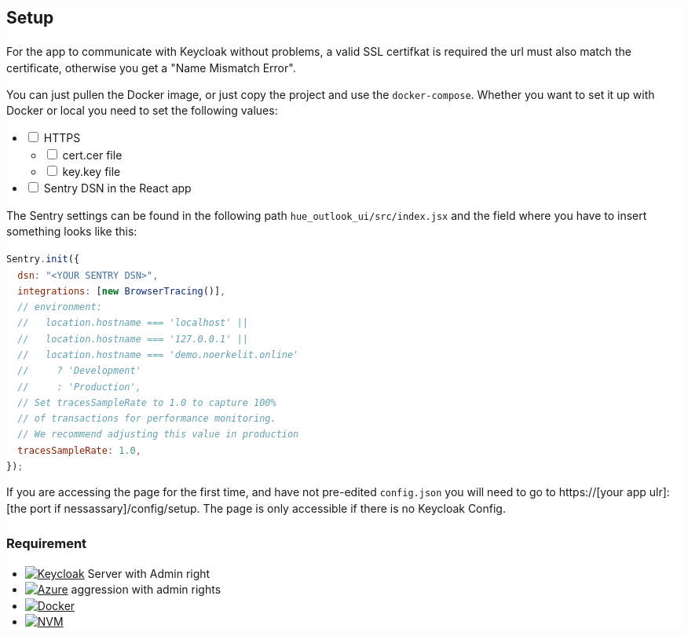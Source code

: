 ## Setup

For the app to communicate with Keycloak without problems, a valid SSL certifkat is required the url must also match the certificate, otherwise you get a "Name Mismatch Error".

You can just pullen the Docker image, or just copy the project and use the `docker-compose`. Whether you want to set it up with Docker or local you need to set the following values:

<ul>
  <li><input type="checkbox" id="HTTPS" name="HTTPS"/> <label for="HTTPS">HTTPS</label>
    <ul>
      <li><input type="checkbox" id="cert" name="cert"/> <label for="cert">cert.cer file</label></li>
      <li><input type="checkbox" id="key" name="key"/> <label for="key">key.key file</label></li>
    </ul>
  </li>
  <li><input type="checkbox" id="Sentry" name="Sentry"/> <label for="Sentry">Sentry DSN in the React app</label></li>
</ul>

The Sentry settings can be found in the following path `hue_outlook_ui/src/index.jsx` and the field where you have to insert something looks like this:

```jsx
Sentry.init({
  dsn: "<YOUR SENTRY DSN>",
  integrations: [new BrowserTracing()],
  // environment:
  //   location.hostname === 'localhost' ||
  //   location.hostname === '127.0.0.1' ||
  //   location.hostname === 'demo.noerkelit.online'
  //     ? 'Development'
  //     : 'Production',
  // Set tracesSampleRate to 1.0 to capture 100%
  // of transactions for performance monitoring.
  // We recommend adjusting this value in production
  tracesSampleRate: 1.0,
});
```

If you are accessing the page for the first time, and have not pre-edited `config.json` you will need to go to https://[your app ulr]:[the port if nessassary]/config/setup. The page is only accessible if there is no Keycloak Config.

### Requirement

- [![Keycloak](https://img.shields.io/badge/Keycloak-%23EB5424?style=for-the-badge&logo=Keycloak&logoColor=%23FFFFFF)](https://www.keycloak.org/) Server with Admin right
- [![Azure](https://img.shields.io/badge/azure-%230072C6.svg?style=for-the-badge&logo=microsoftazure&logoColor=white)](https://azure.microsoft.com/de-de/free/search/?ef_id=_k_CjwKCAjwo7iiBhAEEiwAsIxQEVBzBdO0LvuZAqz5srno7ikVR4Ej3HJ2H2oMVGYD0tm-naQ-L90jwRoC80QQAvD_BwE_k_&OCID=AIDcmmzzaokddl_SEM__k_CjwKCAjwo7iiBhAEEiwAsIxQEVBzBdO0LvuZAqz5srno7ikVR4Ej3HJ2H2oMVGYD0tm-naQ-L90jwRoC80QQAvD_BwE_k_&gad=1&gclid=CjwKCAjwo7iiBhAEEiwAsIxQEVBzBdO0LvuZAqz5srno7ikVR4Ej3HJ2H2oMVGYD0tm-naQ-L90jwRoC80QQAvD_BwE) aggression with admin rights
- [![Docker](https://img.shields.io/badge/Docker-%230db7ed?style=for-the-badge&logo=Docker&logoColor=%23FFFFFF)](https://www.docker.com/)
- [![NVM](https://img.shields.io/badge/NVM-%23081C4F?style=for-the-badge&logo=NVM&logoColor=%23FFFFFF)](https://github.com/nvm-sh/nvm)
